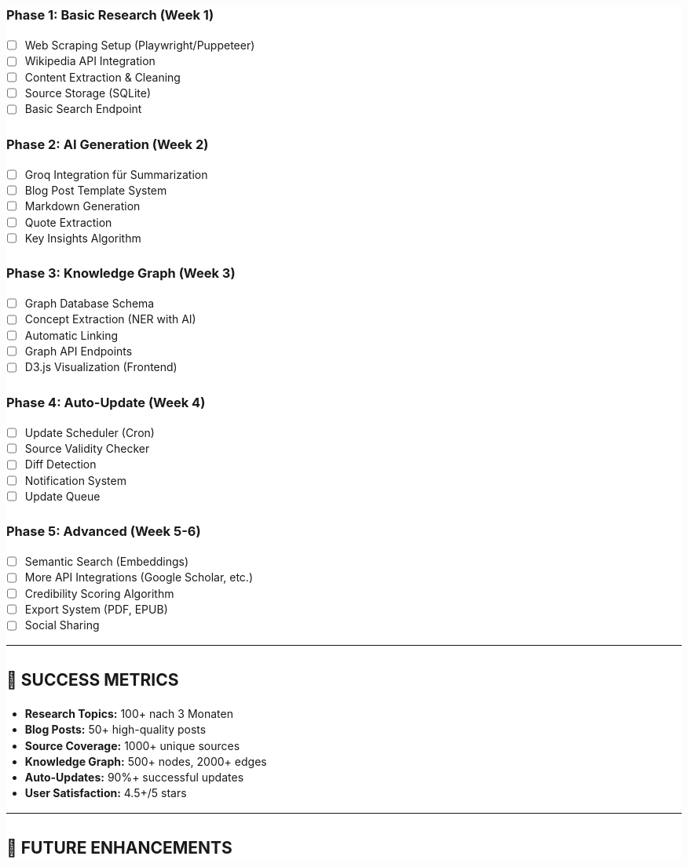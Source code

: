 ### Phase 1: Basic Research (Week 1)
- [ ] Web Scraping Setup (Playwright/Puppeteer)
- [ ] Wikipedia API Integration
- [ ] Content Extraction & Cleaning
- [ ] Source Storage (SQLite)
- [ ] Basic Search Endpoint

### Phase 2: AI Generation (Week 2)
- [ ] Groq Integration für Summarization
- [ ] Blog Post Template System
- [ ] Markdown Generation
- [ ] Quote Extraction
- [ ] Key Insights Algorithm

### Phase 3: Knowledge Graph (Week 3)
- [ ] Graph Database Schema
- [ ] Concept Extraction (NER with AI)
- [ ] Automatic Linking
- [ ] Graph API Endpoints
- [ ] D3.js Visualization (Frontend)

### Phase 4: Auto-Update (Week 4)
- [ ] Update Scheduler (Cron)
- [ ] Source Validity Checker
- [ ] Diff Detection
- [ ] Notification System
- [ ] Update Queue

### Phase 5: Advanced (Week 5-6)
- [ ] Semantic Search (Embeddings)
- [ ] More API Integrations (Google Scholar, etc.)
- [ ] Credibility Scoring Algorithm
- [ ] Export System (PDF, EPUB)
- [ ] Social Sharing

---

## 🎯 SUCCESS METRICS

- **Research Topics:** 100+ nach 3 Monaten
- **Blog Posts:** 50+ high-quality posts
- **Source Coverage:** 1000+ unique sources
- **Knowledge Graph:** 500+ nodes, 2000+ edges
- **Auto-Updates:** 90%+ successful updates
- **User Satisfaction:** 4.5+/5 stars

---

## 🚀 FUTURE ENHANCEMENTS
